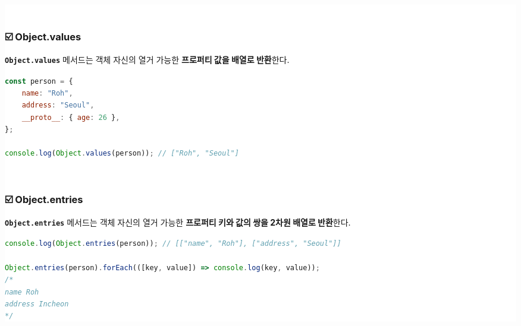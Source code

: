 <br>

### ☑️ Object.values

**`Object.values`** 메서드는 객체 자신의 열거 가능한 **프로퍼티 값을 배열로 반환**한다.

```jsx
const person = {
    name: "Roh",
    address: "Seoul",
    __proto__: { age: 26 },
};

console.log(Object.values(person)); // ["Roh", "Seoul"]
```

<br>

### ☑️ Object.entries

**`Object.entries`** 메서드는 객체 자신의 열거 가능한 **프로퍼티 키와 값의 쌍을 2차원 배열로 반환**한다.

```jsx
console.log(Object.entries(person)); // [["name", "Roh"], ["address", "Seoul"]]

Object.entries(person).forEach(([key, value]) => console.log(key, value));
/*
name Roh
address Incheon
*/
```
